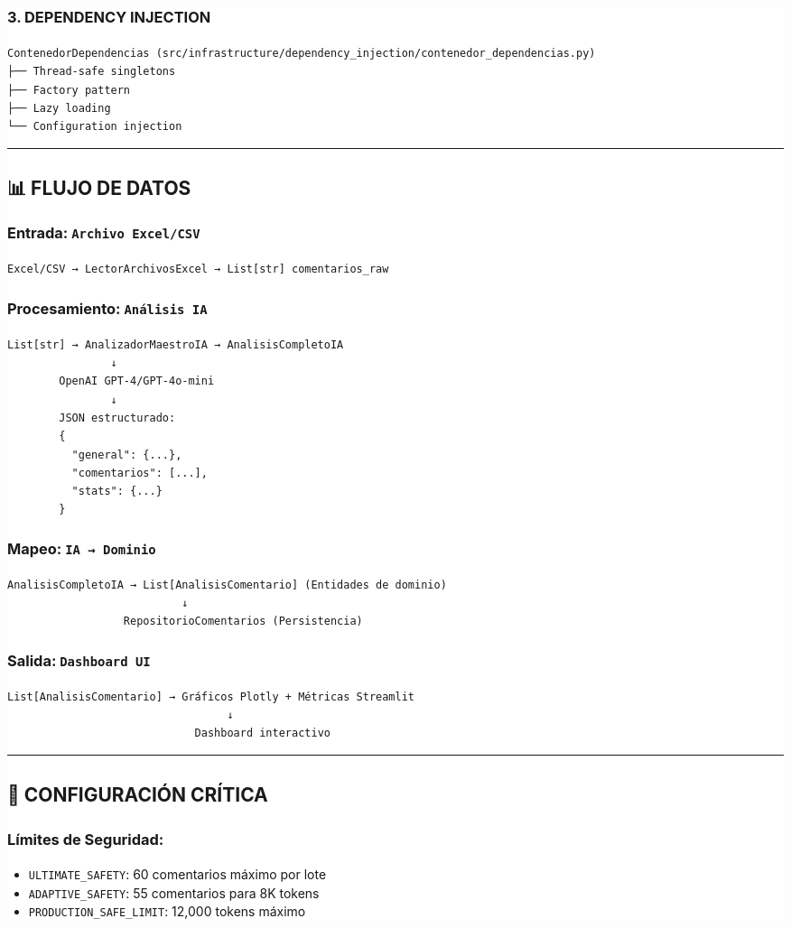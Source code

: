 ### **3. DEPENDENCY INJECTION**
```
ContenedorDependencias (src/infrastructure/dependency_injection/contenedor_dependencias.py)
├── Thread-safe singletons
├── Factory pattern
├── Lazy loading
└── Configuration injection
```

---

## 📊 FLUJO DE DATOS

### **Entrada:** `Archivo Excel/CSV`
```
Excel/CSV → LectorArchivosExcel → List[str] comentarios_raw
```

### **Procesamiento:** `Análisis IA`
```
List[str] → AnalizadorMaestroIA → AnalisisCompletoIA
                ↓
        OpenAI GPT-4/GPT-4o-mini
                ↓
        JSON estructurado:
        {
          "general": {...},
          "comentarios": [...],
          "stats": {...}
        }
```

### **Mapeo:** `IA → Dominio`
```
AnalisisCompletoIA → List[AnalisisComentario] (Entidades de dominio)
                           ↓
                  RepositorioComentarios (Persistencia)
```

### **Salida:** `Dashboard UI`
```
List[AnalisisComentario] → Gráficos Plotly + Métricas Streamlit
                                  ↓
                             Dashboard interactivo
```

---

## 🎯 CONFIGURACIÓN CRÍTICA

### **Límites de Seguridad:**
- `ULTIMATE_SAFETY`: 60 comentarios máximo por lote
- `ADAPTIVE_SAFETY`: 55 comentarios para 8K tokens
- `PRODUCTION_SAFE_LIMIT`: 12,000 tokens máximo
